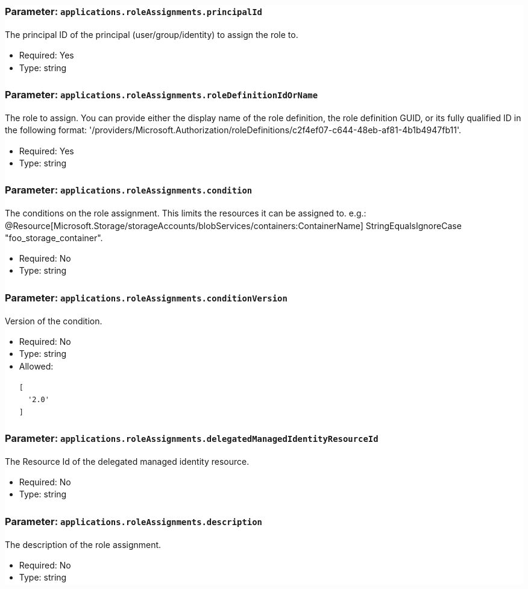 ### Parameter: `applications.roleAssignments.principalId`

The principal ID of the principal (user/group/identity) to assign the role to.

- Required: Yes
- Type: string

### Parameter: `applications.roleAssignments.roleDefinitionIdOrName`

The role to assign. You can provide either the display name of the role definition, the role definition GUID, or its fully qualified ID in the following format: '/providers/Microsoft.Authorization/roleDefinitions/c2f4ef07-c644-48eb-af81-4b1b4947fb11'.

- Required: Yes
- Type: string

### Parameter: `applications.roleAssignments.condition`

The conditions on the role assignment. This limits the resources it can be assigned to. e.g.: @Resource[Microsoft.Storage/storageAccounts/blobServices/containers:ContainerName] StringEqualsIgnoreCase "foo_storage_container".

- Required: No
- Type: string

### Parameter: `applications.roleAssignments.conditionVersion`

Version of the condition.

- Required: No
- Type: string
- Allowed:
  ```Bicep
  [
    '2.0'
  ]
  ```

### Parameter: `applications.roleAssignments.delegatedManagedIdentityResourceId`

The Resource Id of the delegated managed identity resource.

- Required: No
- Type: string

### Parameter: `applications.roleAssignments.description`

The description of the role assignment.

- Required: No
- Type: string
